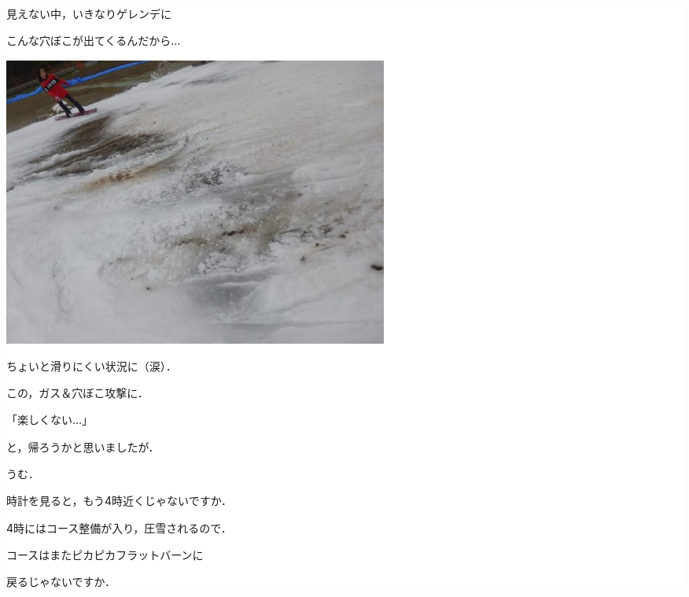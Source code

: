 


見えない中，いきなりゲレンデに


こんな穴ぼこが出てくるんだから…




![3ba4563d04450bc428883039955588f5.jpg](images/3ba4563d04450bc428883039955588f5.jpg)




ちょいと滑りにくい状況に（涙）．





この，ガス＆穴ぼこ攻撃に．


「楽しくない…」


と，帰ろうかと思いましたが．





うむ．


時計を見ると，もう4時近くじゃないですか．


4時にはコース整備が入り，圧雪されるので．


コースはまたピカピカフラットバーンに


戻るじゃないですか．

